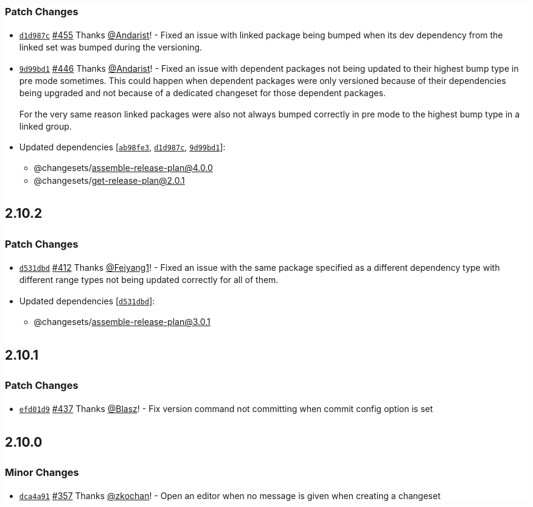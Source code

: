 ### Patch Changes

- [`d1d987c`](https://github.com/changesets/changesets/commit/d1d987c42cddff8be5d7f04d3ebb5a262779fa9f) [#455](https://github.com/changesets/changesets/pull/455) Thanks [@Andarist](https://github.com/Andarist)! - Fixed an issue with linked package being bumped when its dev dependency from the linked set was bumped during the versioning.

- [`9d99bd1`](https://github.com/changesets/changesets/commit/9d99bd16f2b6b3ab4fe820358d4c9f313cb2ae76) [#446](https://github.com/changesets/changesets/pull/446) Thanks [@Andarist](https://github.com/Andarist)! - Fixed an issue with dependent packages not being updated to their highest bump type in pre mode sometimes. This could happen when dependent packages were only versioned because of their dependencies being upgraded and not because of a dedicated changeset for those dependent packages.

  For the very same reason linked packages were also not always bumped correctly in pre mode to the highest bump type in a linked group.

- Updated dependencies [[`ab98fe3`](https://github.com/changesets/changesets/commit/ab98fe33814867ba740fc04733602be80771915c), [`d1d987c`](https://github.com/changesets/changesets/commit/d1d987c42cddff8be5d7f04d3ebb5a262779fa9f), [`9d99bd1`](https://github.com/changesets/changesets/commit/9d99bd16f2b6b3ab4fe820358d4c9f313cb2ae76)]:
  - @changesets/assemble-release-plan@4.0.0
  - @changesets/get-release-plan@2.0.1

## 2.10.2

### Patch Changes

- [`d531dbd`](https://github.com/changesets/changesets/commit/d531dbdc9ac22faccb20356e9ea1313e5095cf9d) [#412](https://github.com/changesets/changesets/pull/412) Thanks [@Feiyang1](https://github.com/Feiyang1)! - Fixed an issue with the same package specified as a different dependency type with different range types not being updated correctly for all of them.

- Updated dependencies [[`d531dbd`](https://github.com/changesets/changesets/commit/d531dbdc9ac22faccb20356e9ea1313e5095cf9d)]:
  - @changesets/assemble-release-plan@3.0.1

## 2.10.1

### Patch Changes

- [`efd01d9`](https://github.com/changesets/changesets/commit/efd01d9b7a46ba2a44df1f5fdb47436e9219f44b) [#437](https://github.com/changesets/changesets/pull/437) Thanks [@Blasz](https://github.com/Blasz)! - Fix version command not committing when commit config option is set

## 2.10.0

### Minor Changes

- [`dca4a91`](https://github.com/changesets/changesets/commit/dca4a91506dfca46915f7d4e833205ad3a685aa0) [#357](https://github.com/changesets/changesets/pull/357) Thanks [@zkochan](https://github.com/zkochan)! - Open an editor when no message is given when creating a changeset
